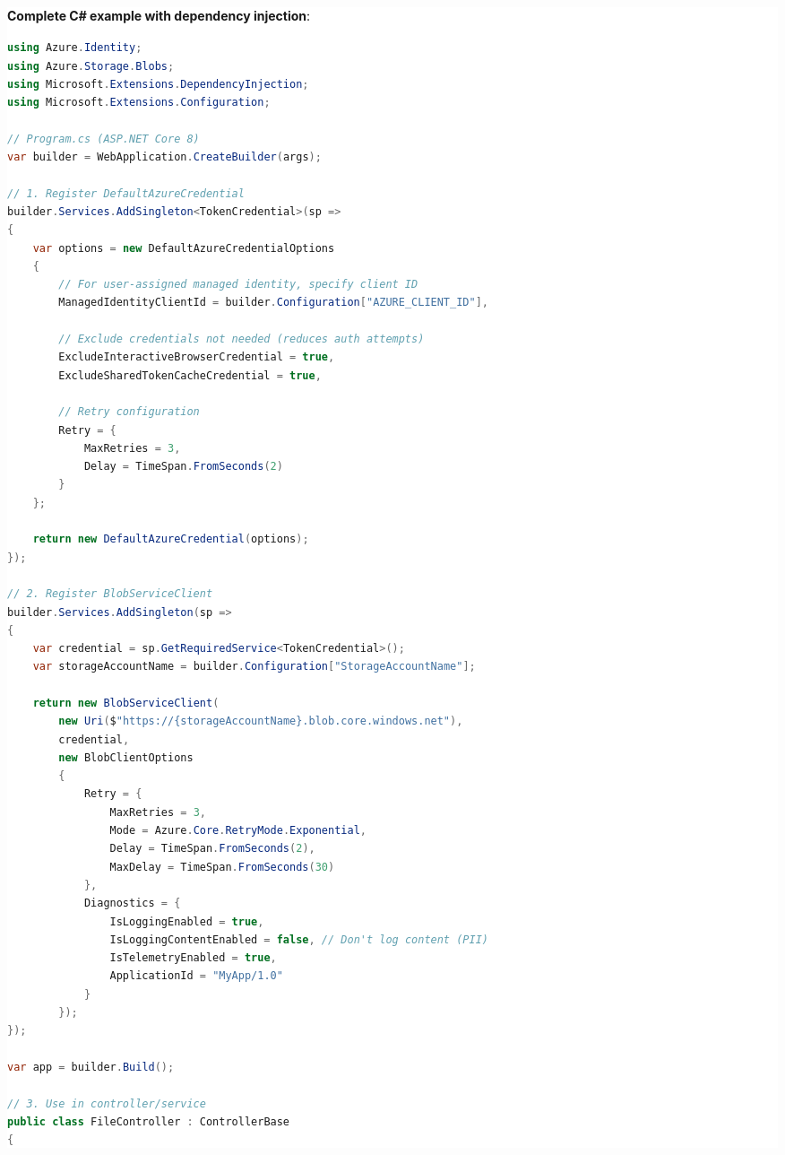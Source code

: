 **Complete C# example with dependency injection**:

```csharp
using Azure.Identity;
using Azure.Storage.Blobs;
using Microsoft.Extensions.DependencyInjection;
using Microsoft.Extensions.Configuration;

// Program.cs (ASP.NET Core 8)
var builder = WebApplication.CreateBuilder(args);

// 1. Register DefaultAzureCredential
builder.Services.AddSingleton<TokenCredential>(sp =>
{
    var options = new DefaultAzureCredentialOptions
    {
        // For user-assigned managed identity, specify client ID
        ManagedIdentityClientId = builder.Configuration["AZURE_CLIENT_ID"],

        // Exclude credentials not needed (reduces auth attempts)
        ExcludeInteractiveBrowserCredential = true,
        ExcludeSharedTokenCacheCredential = true,

        // Retry configuration
        Retry = {
            MaxRetries = 3,
            Delay = TimeSpan.FromSeconds(2)
        }
    };

    return new DefaultAzureCredential(options);
});

// 2. Register BlobServiceClient
builder.Services.AddSingleton(sp =>
{
    var credential = sp.GetRequiredService<TokenCredential>();
    var storageAccountName = builder.Configuration["StorageAccountName"];

    return new BlobServiceClient(
        new Uri($"https://{storageAccountName}.blob.core.windows.net"),
        credential,
        new BlobClientOptions
        {
            Retry = {
                MaxRetries = 3,
                Mode = Azure.Core.RetryMode.Exponential,
                Delay = TimeSpan.FromSeconds(2),
                MaxDelay = TimeSpan.FromSeconds(30)
            },
            Diagnostics = {
                IsLoggingEnabled = true,
                IsLoggingContentEnabled = false, // Don't log content (PII)
                IsTelemetryEnabled = true,
                ApplicationId = "MyApp/1.0"
            }
        });
});

var app = builder.Build();

// 3. Use in controller/service
public class FileController : ControllerBase
{
```